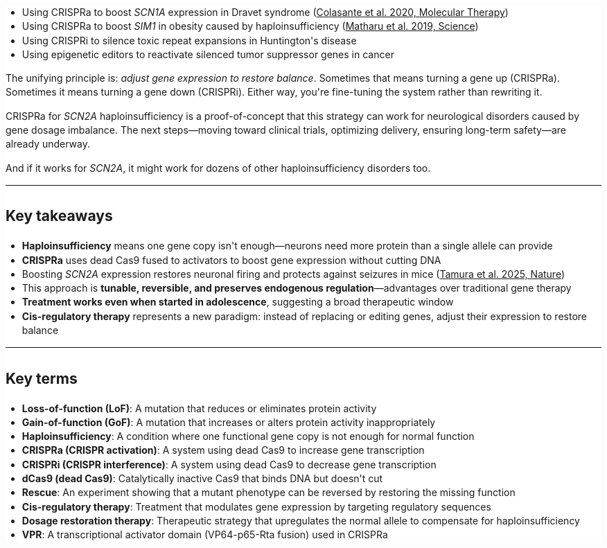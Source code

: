 - Using CRISPRa to boost *SCN1A* expression in Dravet syndrome ([Colasante et al. 2020, Molecular Therapy](https://www.cell.com/molecular-therapy-family/molecular-therapy/fulltext/S1525-0016(19)30534-7))
- Using CRISPRa to boost *SIM1* in obesity caused by haploinsufficiency ([Matharu et al. 2019, Science](https://www.science.org/doi/10.1126/science.aau0629))
- Using CRISPRi to silence toxic repeat expansions in Huntington's disease
- Using epigenetic editors to reactivate silenced tumor suppressor genes in cancer

The unifying principle is: *adjust gene expression to restore balance*. Sometimes that means turning a gene up (CRISPRa). Sometimes it means turning a gene down (CRISPRi). Either way, you're fine-tuning the system rather than rewriting it.

CRISPRa for *SCN2A* haploinsufficiency is a proof-of-concept that this strategy can work for neurological disorders caused by gene dosage imbalance. The next steps—moving toward clinical trials, optimizing delivery, ensuring long-term safety—are already underway.

And if it works for *SCN2A*, it might work for dozens of other haploinsufficiency disorders too.

---

## Key takeaways

- **Haploinsufficiency** means one gene copy isn't enough—neurons need more protein than a single allele can provide
- **CRISPRa** uses dead Cas9 fused to activators to boost gene expression without cutting DNA
- Boosting *SCN2A* expression restores neuronal firing and protects against seizures in mice ([Tamura et al. 2025, Nature](https://www.nature.com/articles/s41586-025-09522-w))
- This approach is **tunable, reversible, and preserves endogenous regulation**—advantages over traditional gene therapy
- **Treatment works even when started in adolescence**, suggesting a broad therapeutic window
- **Cis-regulatory therapy** represents a new paradigm: instead of replacing or editing genes, adjust their expression to restore balance

---

## Key terms

- **Loss-of-function (LoF)**: A mutation that reduces or eliminates protein activity
- **Gain-of-function (GoF)**: A mutation that increases or alters protein activity inappropriately
- **Haploinsufficiency**: A condition where one functional gene copy is not enough for normal function
- **CRISPRa (CRISPR activation)**: A system using dead Cas9 to increase gene transcription
- **CRISPRi (CRISPR interference)**: A system using dead Cas9 to decrease gene transcription
- **dCas9 (dead Cas9)**: Catalytically inactive Cas9 that binds DNA but doesn't cut
- **Rescue**: An experiment showing that a mutant phenotype can be reversed by restoring the missing function
- **Cis-regulatory therapy**: Treatment that modulates gene expression by targeting regulatory sequences
- **Dosage restoration therapy**: Therapeutic strategy that upregulates the normal allele to compensate for haploinsufficiency
- **VPR**: A transcriptional activator domain (VP64-p65-Rta fusion) used in CRISPRa